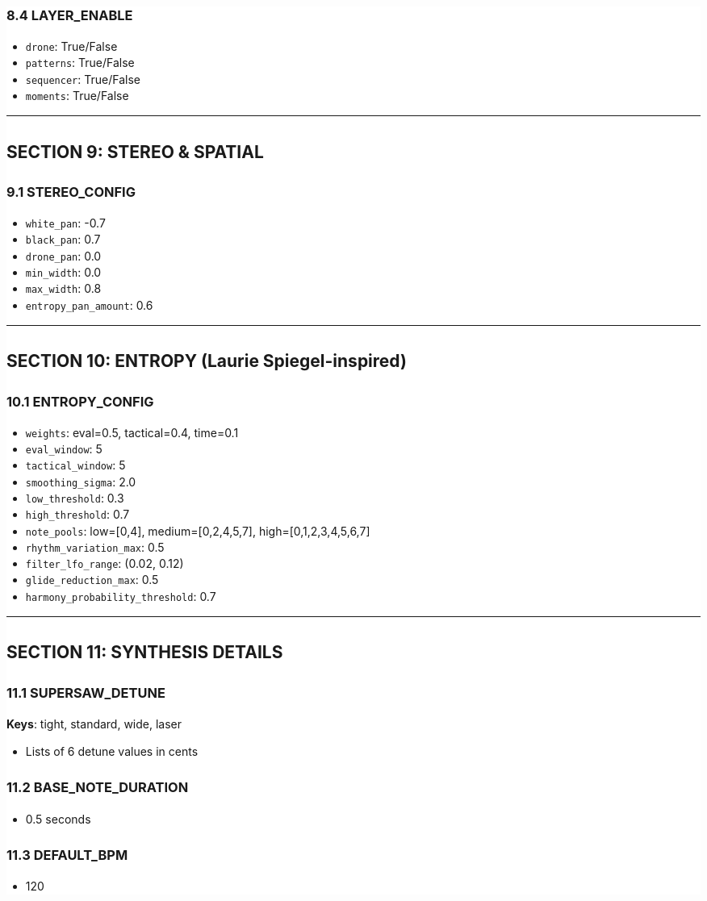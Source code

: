 ### 8.4 LAYER_ENABLE
- `drone`: True/False
- `patterns`: True/False
- `sequencer`: True/False
- `moments`: True/False

---

## SECTION 9: STEREO & SPATIAL

### 9.1 STEREO_CONFIG
- `white_pan`: -0.7
- `black_pan`: 0.7
- `drone_pan`: 0.0
- `min_width`: 0.0
- `max_width`: 0.8
- `entropy_pan_amount`: 0.6

---

## SECTION 10: ENTROPY (Laurie Spiegel-inspired)

### 10.1 ENTROPY_CONFIG
- `weights`: eval=0.5, tactical=0.4, time=0.1
- `eval_window`: 5
- `tactical_window`: 5
- `smoothing_sigma`: 2.0
- `low_threshold`: 0.3
- `high_threshold`: 0.7
- `note_pools`: low=[0,4], medium=[0,2,4,5,7], high=[0,1,2,3,4,5,6,7]
- `rhythm_variation_max`: 0.5
- `filter_lfo_range`: (0.02, 0.12)
- `glide_reduction_max`: 0.5
- `harmony_probability_threshold`: 0.7

---

## SECTION 11: SYNTHESIS DETAILS

### 11.1 SUPERSAW_DETUNE
**Keys**: tight, standard, wide, laser
- Lists of 6 detune values in cents

### 11.2 BASE_NOTE_DURATION
- 0.5 seconds

### 11.3 DEFAULT_BPM
- 120
